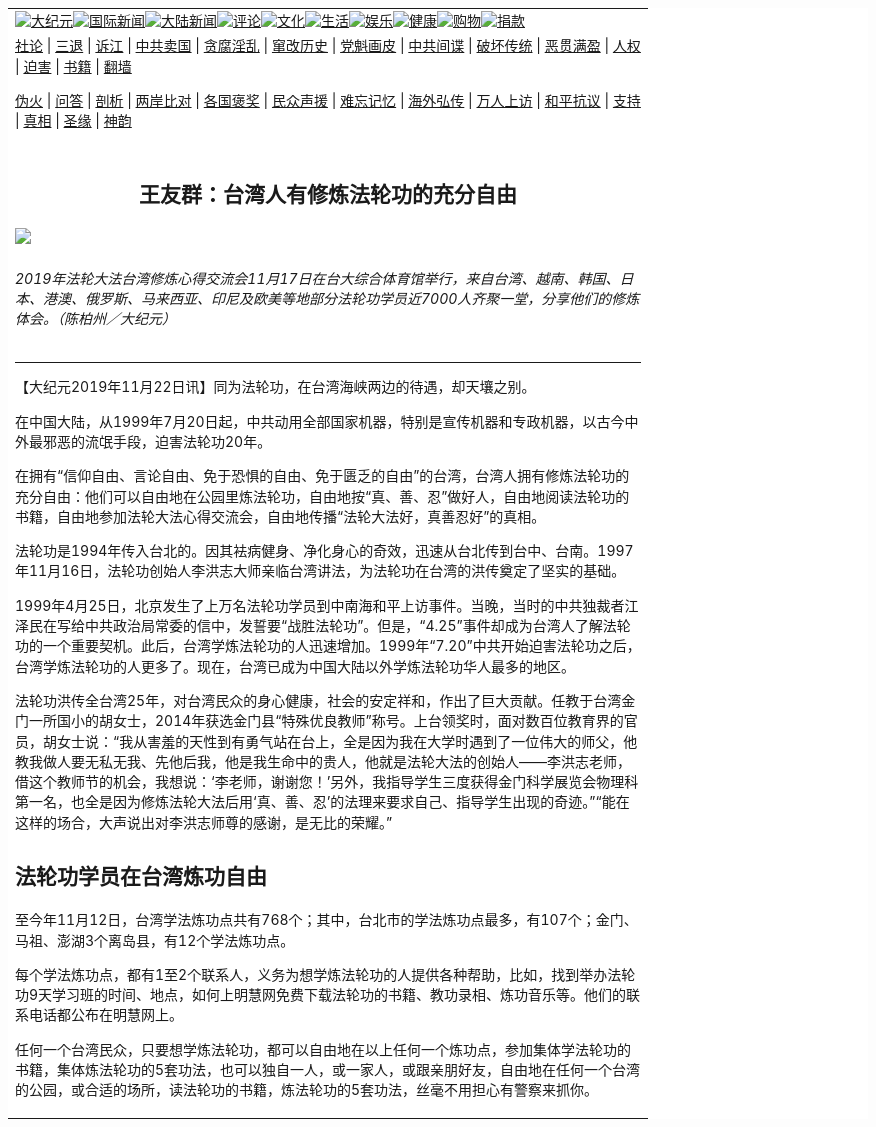 <a name="1" id="1" target="_blank"></a><span id="1"></span>
<table border="0"><tr><td colspan="2" VALIGN=TOP><a href="https://github.com/wdlxhh2447/djy/blob/master/gb/nsc413.md#1"><img src="https://gitlab.com/szzdlab/www/raw/master/t/djy/1.jpg" title="大纪元"></a><a href="https://github.com/wdlxhh2447/djy/blob/master/gb/n24hr.md#1"><img src="https://gitlab.com/szzdlab/www/raw/master/t/djy/3.jpg" title="国际新闻"></a><a href="https://github.com/wdlxhh2447/djy/blob/master/gb/nsc413.md#1"><img src="https://gitlab.com/szzdlab/www/raw/master/t/djy/4.jpg" title="大陆新闻"></a><a href="https://github.com/wdlxhh2447/djy/blob/master/gb/news392.md#1"><img src="https://gitlab.com/szzdlab/www/raw/master/t/djy/5.jpg" title="评论"></a><a href="https://github.com/wdlxhh2447/djy/blob/master/gb/news2007.md#1"><img src="https://gitlab.com/szzdlab/www/raw/master/t/djy/6.jpg" title="文化"></a><a href="https://github.com/wdlxhh2447/djy/blob/master/gb/news2008.md#1"><img src="https://gitlab.com/szzdlab/www/raw/master/t/djy/7.jpg" title="生活"></a><a href="https://github.com/wdlxhh2447/djy/blob/master/gb/ncyule.md#1"><img src="https://gitlab.com/szzdlab/www/raw/master/t/djy/8.jpg" title="娱乐"></a><a href="https://github.com/wdlxhh2447/djy/blob/master/gb/nsc1002.md#1"><img src="https://gitlab.com/szzdlab/www/raw/master/t/djy/9.jpg" title="健康"><a href="https://www.youlucky.com"><img src="https://gitlab.com/szzdlab/www/raw/master/t/djy/10.jpg" title="购物"></a><a href="https://www.supportepoch.org/donation?utm_medium=epochtimes&utm_source=referral&utm_campaign=donate_button_djyhomepage"><img src="https://gitlab.com/szzdlab/www/raw/master/t/djy/12.jpg" title="捐款"></a></td></tr>
<tr><td colspan="2" VALIGN=TOP><a target="_blank" href="https://github.com/wdlxhh2447/djy/blob/master/gb/9p.md#1">社论</a> | <a target="_blank" href="https://github.com/wdlxhh2447/djy/blob/master/gb/nf5657.md#1">三退</a> | <a target="_blank" href="https://github.com/wdlxhh2447/djy/blob/master/gb/nf6123.md#1">诉江</a> | <a target="_blank" href="https://github.com/wdlxhh2447/djy/blob/master/gb/nf1176117.md#1">中共卖国</a> | <a target="_blank" href="https://github.com/wdlxhh2447/djy/blob/master/gb/nf5773.md#1">贪腐淫乱</a> | <a target="_blank" href="https://github.com/wdlxhh2447/djy/blob/master/gb/nf1176115.md#1">窜改历史</a> | <a target="_blank" href="https://github.com/wdlxhh2447/djy/blob/master/gb/nf1176107.md#1">党魁画皮</a> | <a target="_blank" href="https://github.com/wdlxhh2447/djy/blob/master/gb/nf1320400.md#1">中共间谍</a> | <a target="_blank" href="https://github.com/wdlxhh2447/djy/blob/master/gb/nf1176114.md#1">破坏传统</a> | <a target="_blank" href="https://github.com/wdlxhh2447/djy/blob/master/gb/nf5287.md#1">恶贯满盈</a> | <a target="_blank" href="https://github.com/wdlxhh2447/djy/blob/master/gb/ncid278.md#1">人权</a> | <a target="_blank" href="https://github.com/wdlxhh2447/djy/blob/master/gb/nf1176111.md#1">迫害</a> | <a target="_blank" href="https://github.com/wdlxhh2447/djy/blob/master/gb/nf1235328.md#1">书籍</a> | <a target="_blank" href="https://github.com/wdlxhh2447/www/blob/master/README.md?zsrh#1">翻墙</a></p><p><a target="_blank" href="https://github.com/wdlxhh2447/djy/blob/master/gb/nf5562.md#1">伪火</a> | <a target="_blank" href="https://github.com/wdlxhh2447/djy/blob/master/gb/nf4378.md#1">问答</a> | <a target="_blank" href="https://github.com/wdlxhh2447/djy/blob/master/gb/nf5792.md#1">剖析</a> | <a target="_blank" href="https://github.com/wdlxhh2447/djy/blob/master/gb/nf5735.md#1">两岸比对</a> | <a target="_blank" href="https://github.com/wdlxhh2447/djy/blob/master/gb/nf6119.md#1">各国褒奖</a> | <a target="_blank" href="https://github.com/wdlxhh2447/djy/blob/master/gb/nf6120.md#1">民众声援</a> | <a target="_blank" href="https://github.com/wdlxhh2447/djy/blob/master/gb/nf1188594.md#1">难忘记忆</a> | <a target="_blank" href="https://github.com/wdlxhh2447/djy/blob/master/gb/nf3180.md#1">海外弘传</a> | <a target="_blank" href="https://github.com/wdlxhh2447/djy/blob/master/gb/nf5410.md#1">万人上访</a> | <a target="_blank" href="https://github.com/wdlxhh2447/ntdtv/blob/master/gb/prog1530_1.md#1">和平抗议</a> | <a target="_blank" href="https://github.com/wdlxhh2447/djy/blob/master/gb/nf4386.md#1">支持</a> | <a target="_blank" href="https://github.com/wdlxhh2447/djy/blob/master/gb/nf4389.md#1">真相</a> | <a target="_blank" href="https://github.com/wdlxhh2447/djy/blob/master/gb/nf5790.md#1">圣缘</a> | <a target="_blank" href="https://github.com/wdlxhh2447/djy/blob/master/gb/nf4786.md#1">神韵</a></td></tr>
<tr><td VALIGN=TOP width="626"><h2 align=center>王友群：台湾人有修炼法轮功的充分自由</h2>
<img src="http://i.epochtimes.com/assets/uploads/2019/11/1911170245502384-600x400-1.jpg" />
<h6>2019年法轮大法台湾修炼心得交流会11月17日在台大综合体育馆举行，来自台湾、越南、韩国、日本、港澳、俄罗斯、马来西亚、印尼及欧美等地部分法轮功学员近7000人齐聚一堂，分享他们的修炼体会。（陈柏州／大纪元）
</h6>
<hr>
<p>【大纪元2019年11月22日讯】同为法轮功，在台湾海峡两边的待遇，却天壤之别。</p>
<p>在中国大陆，从1999年7月20日起，中共动用全部国家机器，特别是宣传机器和专政机器，以古今中外最邪恶的流氓手段，迫害法轮功20年。</p>
<p>在拥有“信仰自由、言论自由、免于恐惧的自由、免于匮乏的自由”的台湾，台湾人拥有修炼法轮功的充分自由：他们可以自由地在公园里炼法轮功，自由地按“真、善、忍”做好人，自由地阅读法轮功的书籍，自由地参加法轮大法心得交流会，自由地传播“法轮大法好，真善忍好”的真相。</p>
<p>法轮功是1994年传入台北的。因其袪病健身、净化身心的奇效，迅速从台北传到台中、台南。1997年11月16日，法轮功创始人李洪志大师亲临台湾讲法，为法轮功在台湾的洪传奠定了坚实的基础。</p>
<p>1999年4月25日，北京发生了上万名法轮功学员到中南海和平上访事件。当晚，当时的中共独裁者江泽民在写给中共政治局常委的信中，发誓要“战胜法轮功”。但是，“4.25”事件却成为台湾人了解法轮功的一个重要契机。此后，台湾学炼法轮功的人迅速增加。1999年“7.20”中共开始迫害法轮功之后，台湾学炼法轮功的人更多了。现在，台湾已成为中国大陆以外学炼法轮功华人最多的地区。</p>
<p>法轮功洪传全台湾25年，对台湾民众的身心健康，社会的安定祥和，作出了巨大贡献。任教于台湾金门一所国小的胡女士，2014年获选金门县“特殊优良教师”称号。上台领奖时，面对数百位教育界的官员，胡女士说：“我从害羞的天性到有勇气站在台上，全是因为我在大学时遇到了一位伟大的师父，他教我做人要无私无我、先他后我，他是我生命中的贵人，他就是法轮大法的创始人——李洪志老师，借这个教师节的机会，我想说：‘李老师，谢谢您！’另外，我指导学生三度获得金门科学展览会物理科第一名，也全是因为修炼法轮大法后用‘真、善、忍’的法理来要求自己、指导学生出现的奇迹。”“能在这样的场合，大声说出对李洪志师尊的感谢，是无比的荣耀。”</p>
<h2>法轮功学员在台湾炼功自由</h2>
<p>至今年11月12日，台湾学法炼功点共有768个；其中，台北市的学法炼功点最多，有107个；金门、马祖、澎湖3个离岛县，有12个学法炼功点。</p>
<p>每个学法炼功点，都有1至2个联系人，义务为想学炼法轮功的人提供各种帮助，比如，找到举办法轮功9天学习班的时间、地点，如何上明慧网免费下载法轮功的书籍、教功录相、炼功音乐等。他们的联系电话都公布在明慧网上。</p>
<p>任何一个台湾民众，只要想学炼法轮功，都可以自由地在以上任何一个炼功点，参加集体学法轮功的书籍，集体炼法轮功的5套功法，也可以独自一人，或一家人，或跟亲朋好友，自由地在任何一个台湾的公园，或合适的场所，读法轮功的书籍，炼法轮功的5套功法，丝毫不用担心有警察来抓你。</p>